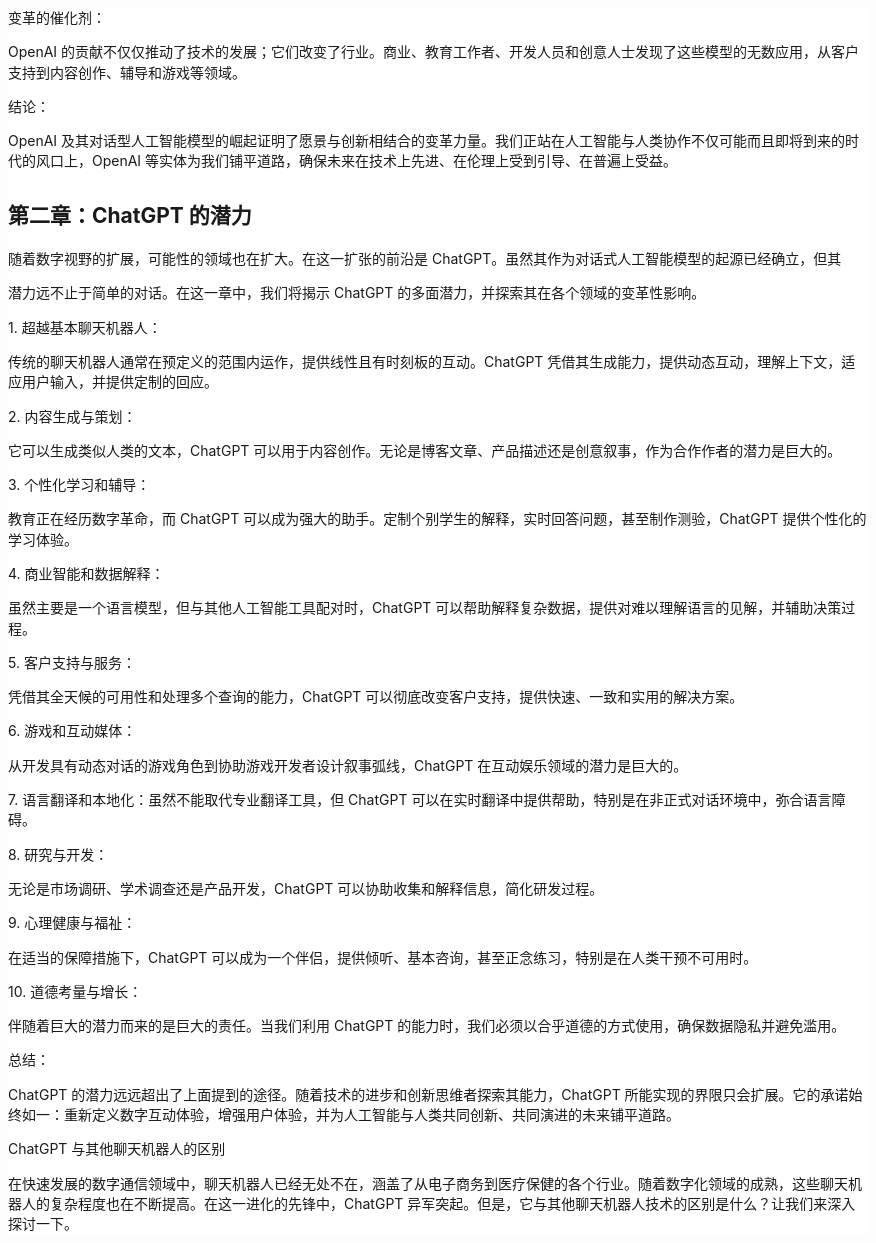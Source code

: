 变革的催化剂：

OpenAI 的贡献不仅仅推动了技术的发展；它们改变了行业。商业、教育工作者、开发人员和创意人士发现了这些模型的无数应用，从客户支持到内容创作、辅导和游戏等领域。

结论：

OpenAI 及其对话型人工智能模型的崛起证明了愿景与创新相结合的变革力量。我们正站在人工智能与人类协作不仅可能而且即将到来的时代的风口上，OpenAI 等实体为我们铺平道路，确保未来在技术上先进、在伦理上受到引导、在普遍上受益。


## 第二章：ChatGPT 的潜力

随着数字视野的扩展，可能性的领域也在扩大。在这一扩张的前沿是 ChatGPT。虽然其作为对话式人工智能模型的起源已经确立，但其

潜力远不止于简单的对话。在这一章中，我们将揭示 ChatGPT 的多面潜力，并探索其在各个领域的变革性影响。

1\. 超越基本聊天机器人：

传统的聊天机器人通常在预定义的范围内运作，提供线性且有时刻板的互动。ChatGPT 凭借其生成能力，提供动态互动，理解上下文，适应用户输入，并提供定制的回应。

2\. 内容生成与策划：

它可以生成类似人类的文本，ChatGPT 可以用于内容创作。无论是博客文章、产品描述还是创意叙事，作为合作作者的潜力是巨大的。

3\. 个性化学习和辅导：

教育正在经历数字革命，而 ChatGPT 可以成为强大的助手。定制个别学生的解释，实时回答问题，甚至制作测验，ChatGPT 提供个性化的学习体验。

4\. 商业智能和数据解释：

虽然主要是一个语言模型，但与其他人工智能工具配对时，ChatGPT 可以帮助解释复杂数据，提供对难以理解语言的见解，并辅助决策过程。

5\. 客户支持与服务：

凭借其全天候的可用性和处理多个查询的能力，ChatGPT 可以彻底改变客户支持，提供快速、一致和实用的解决方案。

6\. 游戏和互动媒体：

从开发具有动态对话的游戏角色到协助游戏开发者设计叙事弧线，ChatGPT 在互动娱乐领域的潜力是巨大的。

7\. 语言翻译和本地化：虽然不能取代专业翻译工具，但 ChatGPT 可以在实时翻译中提供帮助，特别是在非正式对话环境中，弥合语言障碍。

8\. 研究与开发：

无论是市场调研、学术调查还是产品开发，ChatGPT 可以协助收集和解释信息，简化研发过程。

9\. 心理健康与福祉：

在适当的保障措施下，ChatGPT 可以成为一个伴侣，提供倾听、基本咨询，甚至正念练习，特别是在人类干预不可用时。

10\. 道德考量与增长：

伴随着巨大的潜力而来的是巨大的责任。当我们利用 ChatGPT 的能力时，我们必须以合乎道德的方式使用，确保数据隐私并避免滥用。

总结：

ChatGPT 的潜力远远超出了上面提到的途径。随着技术的进步和创新思维者探索其能力，ChatGPT 所能实现的界限只会扩展。它的承诺始终如一：重新定义数字互动体验，增强用户体验，并为人工智能与人类共同创新、共同演进的未来铺平道路。

ChatGPT 与其他聊天机器人的区别

在快速发展的数字通信领域中，聊天机器人已经无处不在，涵盖了从电子商务到医疗保健的各个行业。随着数字化领域的成熟，这些聊天机器人的复杂程度也在不断提高。在这一进化的先锋中，ChatGPT 异军突起。但是，它与其他聊天机器人技术的区别是什么？让我们来深入探讨一下。
